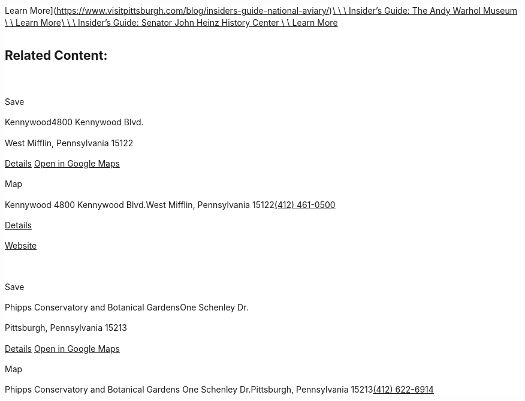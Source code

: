 Learn More](https://www.visitpittsburgh.com/blog/insiders-guide-national-aviary/)[![](data:image/svg+xml;charset=utf-8,%3Csvg%20xmlns%3D%27http%3A%2F%2Fwww.w3.org%2F2000%2Fsvg%27%20width%3D%271%27%20height%3D%271%27%20style%3D%27background%3Atransparent%27%2F%3E)\\
\\
\\
Insider’s Guide: The Andy Warhol Museum \\
\\
Learn More](https://www.visitpittsburgh.com/blog/insiders-guide-the-andy-warhol-museum/)[![](data:image/svg+xml;charset=utf-8,%3Csvg%20xmlns%3D%27http%3A%2F%2Fwww.w3.org%2F2000%2Fsvg%27%20width%3D%271%27%20height%3D%271%27%20style%3D%27background%3Atransparent%27%2F%3E)\\
\\
\\
Insider’s Guide: Senator John Heinz History Center \\
\\
Learn More](https://www.visitpittsburgh.com/blog/insiders-guide-senator-john-heinz-history-center/)

## Related Content:

[![](data:image/svg+xml;charset=utf-8,%3Csvg%20xmlns%3D%27http%3A%2F%2Fwww.w3.org%2F2000%2Fsvg%27%20width%3D%271%27%20height%3D%271%27%20style%3D%27background%3Atransparent%27%2F%3E)](https://www.visitpittsburgh.com/directory/kennywood/)

Save

Kennywood4800 Kennywood Blvd.

West Mifflin, Pennsylvania 15122

[Details](https://www.visitpittsburgh.com/directory/kennywood/) [Open in Google Maps](http://maps.google.com/?q=4800%20Kennywood%20Blvd.%0AWest%20Mifflin%2C%20Pennsylvania%2015122%0A)

Map

Kennywood
4800 Kennywood Blvd.West Mifflin, Pennsylvania 15122[(412) 461-0500](tel:+1-412-461-0500)

[Details](https://www.visitpittsburgh.com/directory/kennywood/)

[Website](http://www.kennywood.com/)

[![](data:image/svg+xml;charset=utf-8,%3Csvg%20xmlns%3D%27http%3A%2F%2Fwww.w3.org%2F2000%2Fsvg%27%20width%3D%271%27%20height%3D%271%27%20style%3D%27background%3Atransparent%27%2F%3E)](https://www.visitpittsburgh.com/directory/phipps-conservatory-and-botanical-gardens/)

Save

Phipps Conservatory and Botanical GardensOne Schenley Dr.

Pittsburgh, Pennsylvania 15213

[Details](https://www.visitpittsburgh.com/directory/phipps-conservatory-and-botanical-gardens/) [Open in Google Maps](http://maps.google.com/?q=One%20Schenley%20Dr.%0APittsburgh%2C%20Pennsylvania%2015213%0A)

Map

Phipps Conservatory and Botanical Gardens
One Schenley Dr.Pittsburgh, Pennsylvania 15213[(412) 622-6914](tel:+1-412-622-6914)
